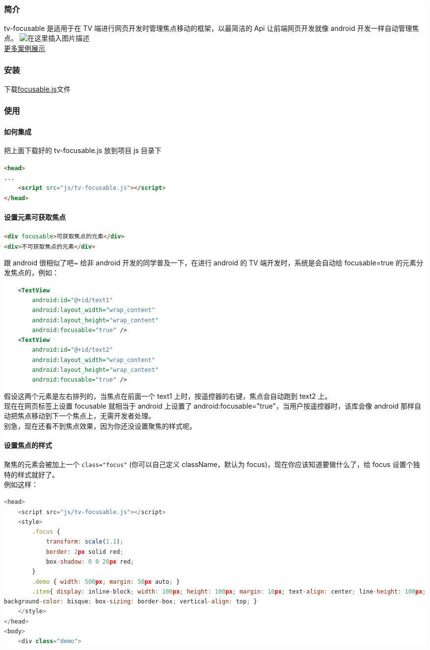 ### 简介
tv-focusable 是适用于在 TV 端进行网页开发时管理焦点移动的框架，以最简洁的 Api 让前端网页开发就像 android 开发一样自动管理焦点。
![在这里插入图片描述](//images.weserv.nl/?url=https://img-blog.csdnimg.cn/20201016100758392.gif#pic_center)  
[更多案例展示](https://slailcp.github.io/focusable/example/index.html)  

### 安装
下载[focusable.js](https://github.com/slailcp/tv-focusable-example/blob/master/js-focusable-example/js/tv-focusable.js)文件


### 使用
#### 如何集成
把上面下载好的 tv-focusable.js 放到项目 js 目录下
```html
<head>
...
    <script src="js/tv-focusable.js"></script>
</head>
```

#### 设置元素可获取焦点
```html
<div focusable>可获取焦点的元素</div>
<div>不可获取焦点的元素</div>
```
跟 android 很相似了吧~
给非 android 开发的同学普及一下，在进行 android 的 TV 端开发时，系统是会自动给 focusable=true 的元素分发焦点的，例如：
```xml
    <TextView
        android:id="@+id/text1"
        android:layout_width="wrap_content"
        android:layout_height="wrap_content"
        android:focusable="true" />
    <TextView
        android:id="@+id/text2"
        android:layout_width="wrap_content"
        android:layout_height="wrap_content"
        android:focusable="true" />
```
假设这两个元素是左右排列的，当焦点在前面一个 text1 上时，按遥控器的右键，焦点会自动跑到 text2 上。  
现在在网页标签上设置 focusable 就相当于 android 上设置了 android:focusable="true"，当用户按遥控器时，该库会像 android 那样自动把焦点移动到下一个焦点上，无需开发者处理。  
别急，现在还看不到焦点效果，因为你还没设置聚焦的样式呢。

#### 设置焦点的样式
聚焦的元素会被加上一个 `class="focus"` (你可以自己定义 className，默认为 focus)，现在你应该知道要做什么了，给 focus 设置个独特的样式就好了。  
例如这样：
```js
<head>
    <script src="js/tv-focusable.js"></script>
    <style>
        .focus {
            transform: scale(1.1);
            border: 2px solid red;
            box-shadow: 0 0 20px red;
        }
        .demo { width: 500px; margin: 50px auto; }
        .item{ display: inline-block; width: 100px; height: 100px; margin: 10px; text-align: center; line-height: 100px; background-color: bisque; box-sizing: border-box; vertical-align: top; }
    </style>
</head>
<body>
    <div class="demo">
```